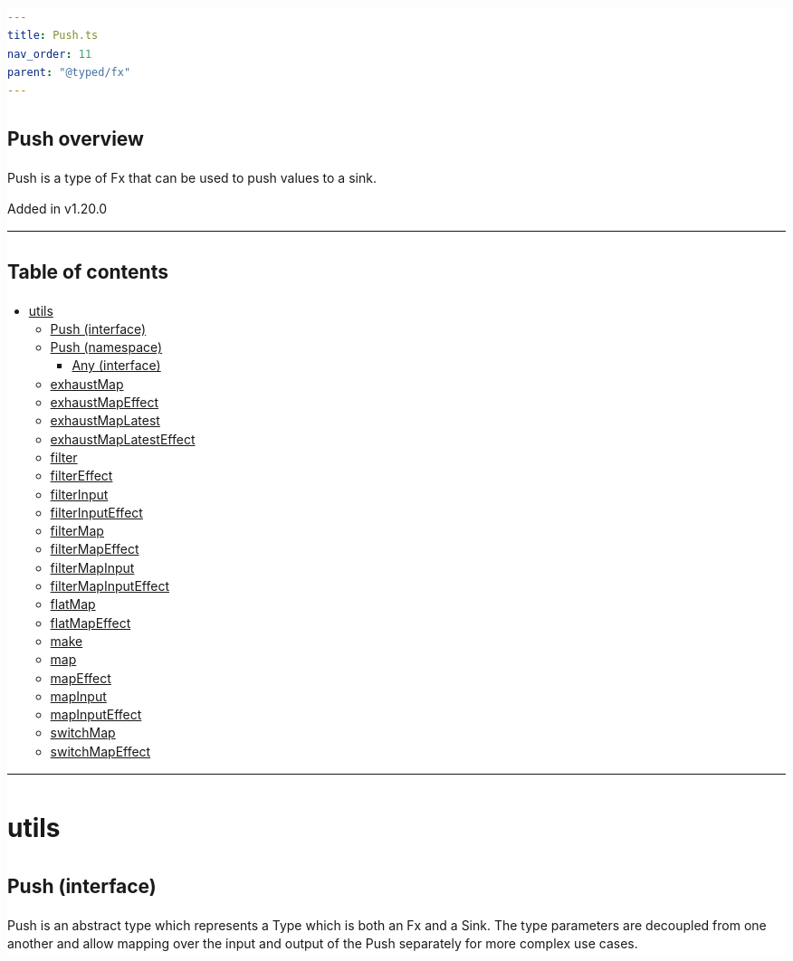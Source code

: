 ```yaml
---
title: Push.ts
nav_order: 11
parent: "@typed/fx"
---
```


## Push overview

Push is a type of Fx that can be used to push values to a sink.

Added in v1.20.0

---

<h2 class="text-delta">Table of contents</h2>

- [utils](#utils)
  - [Push (interface)](#push-interface)
  - [Push (namespace)](#push-namespace)
    - [Any (interface)](#any-interface)
  - [exhaustMap](#exhaustmap)
  - [exhaustMapEffect](#exhaustmapeffect)
  - [exhaustMapLatest](#exhaustmaplatest)
  - [exhaustMapLatestEffect](#exhaustmaplatesteffect)
  - [filter](#filter)
  - [filterEffect](#filtereffect)
  - [filterInput](#filterinput)
  - [filterInputEffect](#filterinputeffect)
  - [filterMap](#filtermap)
  - [filterMapEffect](#filtermapeffect)
  - [filterMapInput](#filtermapinput)
  - [filterMapInputEffect](#filtermapinputeffect)
  - [flatMap](#flatmap)
  - [flatMapEffect](#flatmapeffect)
  - [make](#make)
  - [map](#map)
  - [mapEffect](#mapeffect)
  - [mapInput](#mapinput)
  - [mapInputEffect](#mapinputeffect)
  - [switchMap](#switchmap)
  - [switchMapEffect](#switchmapeffect)

---

# utils

## Push (interface)

Push is an abstract type which represents a Type which is both an Fx and a Sink. The type parameters
are decoupled from one another and allow mapping over the input and output of the Push separately for
more complex use cases.
